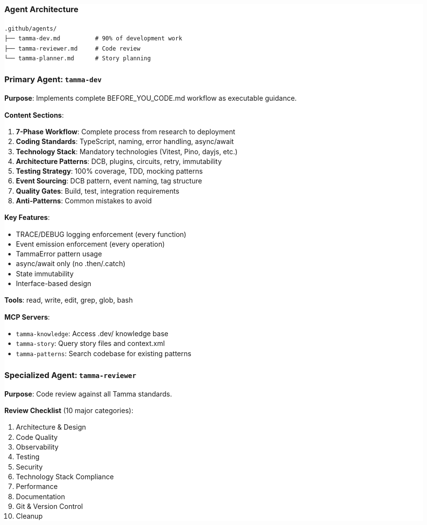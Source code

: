 ### Agent Architecture

```
.github/agents/
├── tamma-dev.md          # 90% of development work
├── tamma-reviewer.md     # Code review
└── tamma-planner.md      # Story planning
```

### Primary Agent: `tamma-dev`

**Purpose**: Implements complete BEFORE_YOU_CODE.md workflow as executable guidance.

**Content Sections**:
1. **7-Phase Workflow**: Complete process from research to deployment
2. **Coding Standards**: TypeScript, naming, error handling, async/await
3. **Technology Stack**: Mandatory technologies (Vitest, Pino, dayjs, etc.)
4. **Architecture Patterns**: DCB, plugins, circuits, retry, immutability
5. **Testing Strategy**: 100% coverage, TDD, mocking patterns
6. **Event Sourcing**: DCB pattern, event naming, tag structure
7. **Quality Gates**: Build, test, integration requirements
8. **Anti-Patterns**: Common mistakes to avoid

**Key Features**:
- TRACE/DEBUG logging enforcement (every function)
- Event emission enforcement (every operation)
- TammaError pattern usage
- async/await only (no .then/.catch)
- State immutability
- Interface-based design

**Tools**: read, write, edit, grep, glob, bash

**MCP Servers**:
- `tamma-knowledge`: Access .dev/ knowledge base
- `tamma-story`: Query story files and context.xml
- `tamma-patterns`: Search codebase for existing patterns

### Specialized Agent: `tamma-reviewer`

**Purpose**: Code review against all Tamma standards.

**Review Checklist** (10 major categories):
1. Architecture & Design
2. Code Quality
3. Observability
4. Testing
5. Security
6. Technology Stack Compliance
7. Performance
8. Documentation
9. Git & Version Control
10. Cleanup
